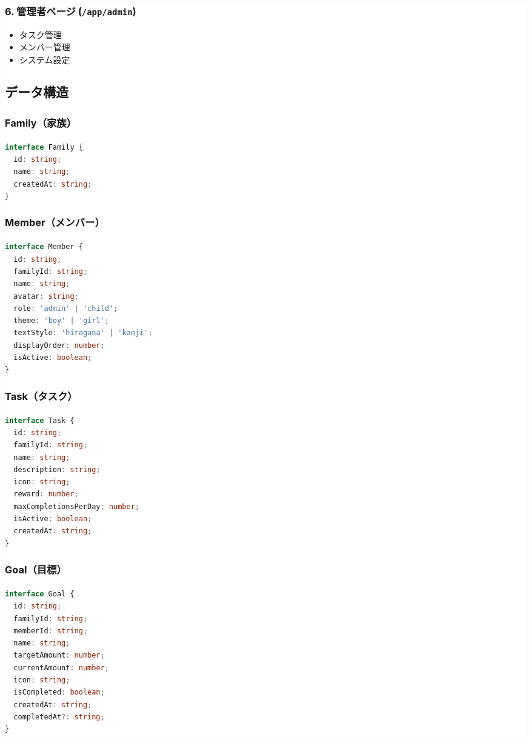 ### 6. 管理者ページ (`/app/admin`)
- タスク管理
- メンバー管理
- システム設定

## データ構造

### Family（家族）
```typescript
interface Family {
  id: string;
  name: string;
  createdAt: string;
}
```

### Member（メンバー）
```typescript
interface Member {
  id: string;
  familyId: string;
  name: string;
  avatar: string;
  role: 'admin' | 'child';
  theme: 'boy' | 'girl';
  textStyle: 'hiragana' | 'kanji';
  displayOrder: number;
  isActive: boolean;
}
```

### Task（タスク）
```typescript
interface Task {
  id: string;
  familyId: string;
  name: string;
  description: string;
  icon: string;
  reward: number;
  maxCompletionsPerDay: number;
  isActive: boolean;
  createdAt: string;
}
```

### Goal（目標）
```typescript
interface Goal {
  id: string;
  familyId: string;
  memberId: string;
  name: string;
  targetAmount: number;
  currentAmount: number;
  icon: string;
  isCompleted: boolean;
  createdAt: string;
  completedAt?: string;
}
```
